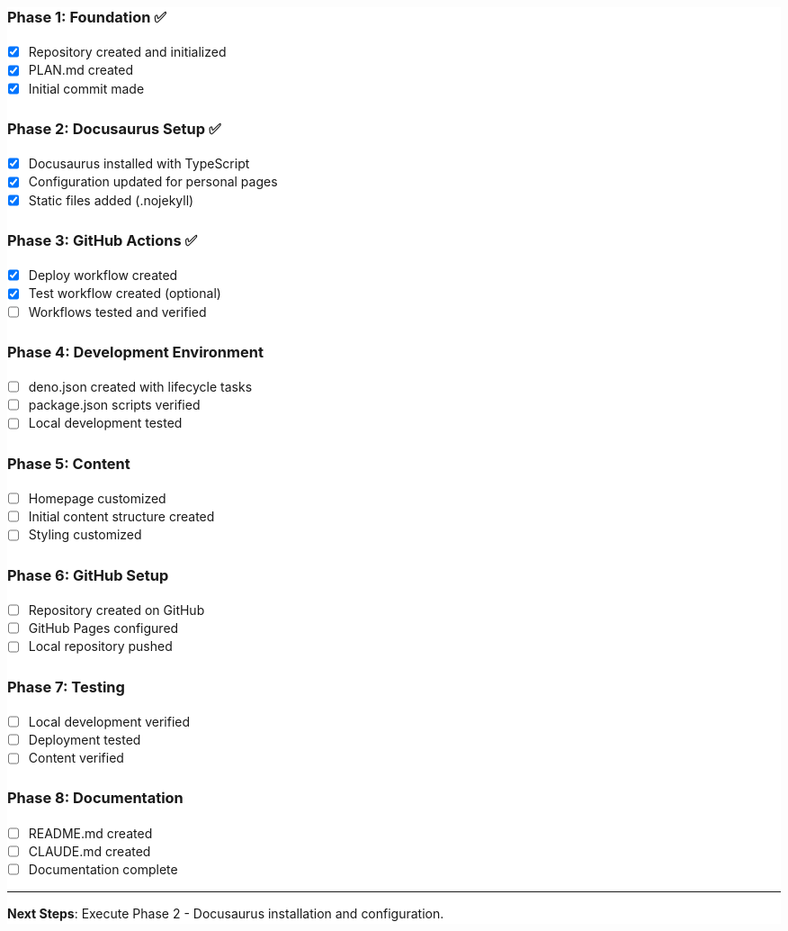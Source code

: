 ### Phase 1: Foundation ✅
- [x] Repository created and initialized
- [x] PLAN.md created
- [x] Initial commit made

### Phase 2: Docusaurus Setup ✅
- [x] Docusaurus installed with TypeScript
- [x] Configuration updated for personal pages
- [x] Static files added (.nojekyll)

### Phase 3: GitHub Actions ✅
- [x] Deploy workflow created
- [x] Test workflow created (optional)
- [ ] Workflows tested and verified

### Phase 4: Development Environment
- [ ] deno.json created with lifecycle tasks
- [ ] package.json scripts verified
- [ ] Local development tested

### Phase 5: Content
- [ ] Homepage customized
- [ ] Initial content structure created
- [ ] Styling customized

### Phase 6: GitHub Setup
- [ ] Repository created on GitHub
- [ ] GitHub Pages configured
- [ ] Local repository pushed

### Phase 7: Testing
- [ ] Local development verified
- [ ] Deployment tested
- [ ] Content verified

### Phase 8: Documentation
- [ ] README.md created
- [ ] CLAUDE.md created
- [ ] Documentation complete

---

**Next Steps**: Execute Phase 2 - Docusaurus installation and configuration.
